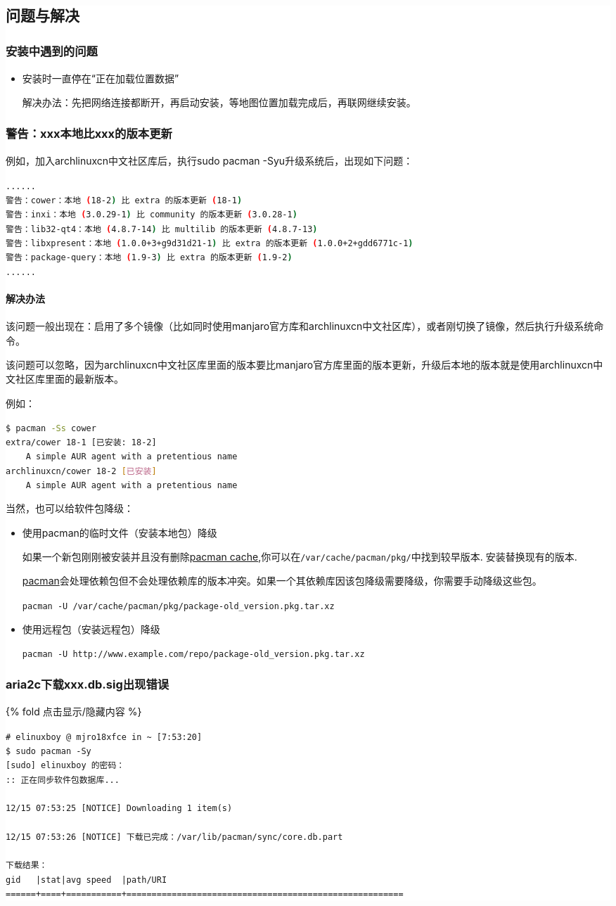 ## 问题与解决

### 安装中遇到的问题

-   安装时一直停在“正在加载位置数据”

    解决办法：先把网络连接都断开，再启动安装，等地图位置加载完成后，再联网继续安装。

### 警告：xxx本地比xxx的版本更新

例如，加入archlinuxcn中文社区库后，执行sudo pacman -Syu升级系统后，出现如下问题：

```bash
......
警告：cower：本地 (18-2) 比 extra 的版本更新 (18-1)
警告：inxi：本地 (3.0.29-1) 比 community 的版本更新 (3.0.28-1)
警告：lib32-qt4：本地 (4.8.7-14) 比 multilib 的版本更新 (4.8.7-13)
警告：libxpresent：本地 (1.0.0+3+g9d31d21-1) 比 extra 的版本更新 (1.0.0+2+gdd6771c-1)
警告：package-query：本地 (1.9-3) 比 extra 的版本更新 (1.9-2)
......
```

#### 解决办法

该问题一般出现在：启用了多个镜像（比如同时使用manjaro官方库和archlinuxcn中文社区库），或者刚切换了镜像，然后执行升级系统命令。

该问题可以忽略，因为archlinuxcn中文社区库里面的版本要比manjaro官方库里面的版本更新，升级后本地的版本就是使用archlinuxcn中文社区库里面的最新版本。

例如：

```bash
$ pacman -Ss cower
extra/cower 18-1 [已安装: 18-2]
    A simple AUR agent with a pretentious name
archlinuxcn/cower 18-2 [已安装]
    A simple AUR agent with a pretentious name
```

当然，也可以给软件包降级：

-   使用pacman的临时文件（安装本地包）降级

    如果一个新包刚刚被安装并且没有删除[pacman cache](https://wiki.archlinux.org/index.php/Pacman#Cleaning_the_package_cache),你可以在`/var/cache/pacman/pkg/`中找到较早版本. 安装替换现有的版本.

    [pacman](https://wiki.archlinux.org/index.php/Pacman)会处理依赖包但不会处理依赖库的版本冲突。如果一个其依赖库因该包降级需要降级，你需要手动降级这些包。

    `pacman -U /var/cache/pacman/pkg/package-old_version.pkg.tar.xz`

-   使用远程包（安装远程包）降级

    `pacman -U http://www.example.com/repo/package-old_version.pkg.tar.xz`

### aria2c下载xxx.db.sig出现错误

{% fold 点击显示/隐藏内容 %} 
```shell
# elinuxboy @ mjro18xfce in ~ [7:53:20] 
$ sudo pacman -Sy
[sudo] elinuxboy 的密码：
:: 正在同步软件包数据库...

12/15 07:53:25 [NOTICE] Downloading 1 item(s)

12/15 07:53:26 [NOTICE] 下载已完成：/var/lib/pacman/sync/core.db.part

下载结果：
gid   |stat|avg speed  |path/URI
======+====+===========+=======================================================
```